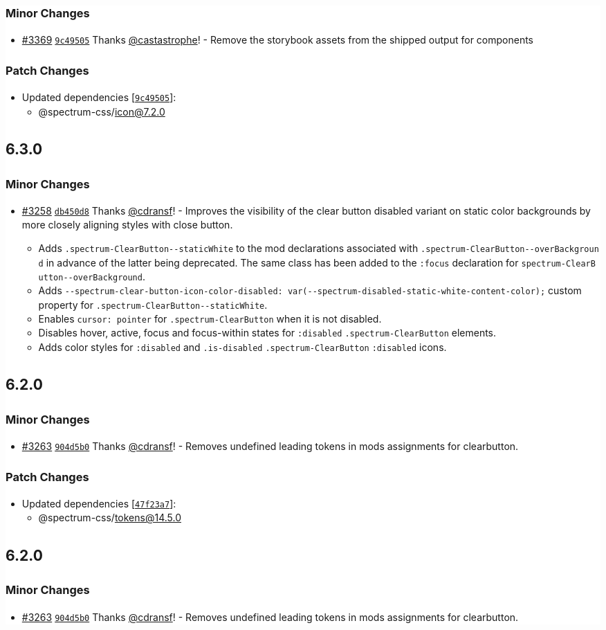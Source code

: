 ### Minor Changes

- [#3369](https://github.com/adobe/spectrum-css/pull/3369) [`9c49505`](https://github.com/adobe/spectrum-css/commit/9c4950517bf0f8ca7b2e373f4323c97d068d0ceb) Thanks [@castastrophe](https://github.com/castastrophe)! - Remove the storybook assets from the shipped output for components

### Patch Changes

- Updated dependencies [[`9c49505`](https://github.com/adobe/spectrum-css/commit/9c4950517bf0f8ca7b2e373f4323c97d068d0ceb)]:
  - @spectrum-css/icon@7.2.0

## 6.3.0

### Minor Changes

- [#3258](https://github.com/adobe/spectrum-css/pull/3258) [`db450d8`](https://github.com/adobe/spectrum-css/commit/db450d8679242cffced38793f8c3f4f458240612) Thanks [@cdransf](https://github.com/cdransf)! - Improves the visibility of the clear button disabled variant on static color backgrounds by more closely aligning styles with close button.

  - Adds `.spectrum-ClearButton--staticWhite` to the mod declarations associated with `.spectrum-ClearButton--overBackground` in advance of the latter being deprecated. The same class has been added to the `:focus` declaration for `spectrum-ClearButton--overBackground`.
  - Adds `--spectrum-clear-button-icon-color-disabled: var(--spectrum-disabled-static-white-content-color);` custom property for `.spectrum-ClearButton--staticWhite`.
  - Enables `cursor: pointer` for `.spectrum-ClearButton` when it is not disabled.
  - Disables hover, active, focus and focus-within states for `:disabled` `.spectrum-ClearButton` elements.
  - Adds color styles for `:disabled` and `.is-disabled` `.spectrum-ClearButton` `:disabled` icons.

## 6.2.0

### Minor Changes

- [#3263](https://github.com/adobe/spectrum-css/pull/3263) [`904d5b0`](https://github.com/adobe/spectrum-css/commit/904d5b0eae5cd62dd1346a2443192aec886e613b) Thanks [@cdransf](https://github.com/cdransf)! - Removes undefined leading tokens in mods assignments for clearbutton.

### Patch Changes

- Updated dependencies [[`47f23a7`](https://github.com/adobe/spectrum-css/commit/47f23a762a5c84ffe3c82e7e1b0c4c9d5dc60f86)]:
  - @spectrum-css/tokens@14.5.0

## 6.2.0

### Minor Changes

- [#3263](https://github.com/adobe/spectrum-css/pull/3263) [`904d5b0`](https://github.com/adobe/spectrum-css/commit/904d5b0eae5cd62dd1346a2443192aec886e613b) Thanks [@cdransf](https://github.com/cdransf)! - Removes undefined leading tokens in mods assignments for clearbutton.

